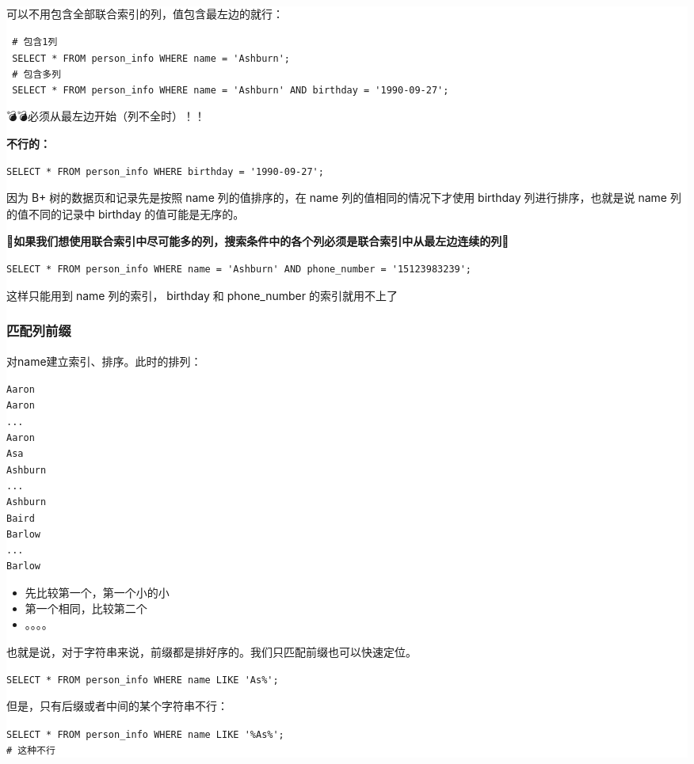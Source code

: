 可以不用包含全部联合索引的列，值包含最左边的就行：

```mysql
 # 包含1列
 SELECT * FROM person_info WHERE name = 'Ashburn';
 # 包含多列
 SELECT * FROM person_info WHERE name = 'Ashburn' AND birthday = '1990-09-27';
```

:bomb::bomb:必须从最左边开始（列不全时）！！

**不行的：**

```mysql
SELECT * FROM person_info WHERE birthday = '1990-09-27';
```

因为 B+ 树的数据页和记录先是按照 name 列的值排序的，在 name 列的值相同的情况下才使用 birthday 列进行排序，也就是说 name 列的值不同的记录中 birthday 的值可能是无序的。

**:rotating_light:如果我们想使用联合索引中尽可能多的列，搜索条件中的各个列必须是联合索引中从最左边连续的列:rotating_light:**

```mysql
SELECT * FROM person_info WHERE name = 'Ashburn' AND phone_number = '15123983239';
```

这样只能用到 name 列的索引， birthday 和 phone_number 的索引就用不上了

### 匹配列前缀

对name建立索引、排序。此时的排列：

```
Aaron
Aaron
...
Aaron
Asa
Ashburn
...
Ashburn
Baird
Barlow
...
Barlow
```

- 先比较第一个，第一个小的小
- 第一个相同，比较第二个
- 。。。。

也就是说，对于字符串来说，前缀都是排好序的。我们只匹配前缀也可以快速定位。

```mysql
SELECT * FROM person_info WHERE name LIKE 'As%';
```

但是，只有后缀或者中间的某个字符串不行：

```mysql
SELECT * FROM person_info WHERE name LIKE '%As%';
# 这种不行
```
